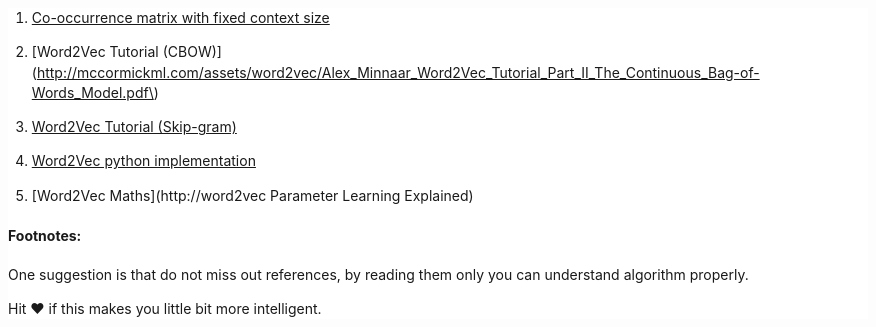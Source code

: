 1. [Co-occurrence matrix with fixed context size](https://cs224d.stanford.edu/lecture_notes/notes1.pdf)

1. [Word2Vec Tutorial (CBOW)](http://mccormickml.com/assets/word2vec/Alex_Minnaar_Word2Vec_Tutorial_Part_II_The_Continuous_Bag-of-Words_Model.pdf\)

1. [Word2Vec Tutorial (Skip-gram)](http://mccormickml.com/2016/04/19/word2vec-tutorial-the-skip-gram-model/)

1. [Word2Vec python implementation](https://www.kaggle.com/c/word2vec-nlp-tutorial/details/part-2-word-vectors)

1. [Word2Vec Maths](http://word2vec Parameter Learning Explained)

#### Footnotes:

One suggestion is that do not miss out references, by reading them only you can understand algorithm properly.

Hit ❤ if this makes you little bit more intelligent.
